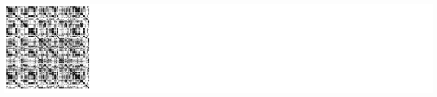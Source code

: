   <img src="/assets/projects/structurepe/next_ts/less_good/nsrpe_s/10_tgt.png" style="width:175px;height:175px;">
  </div>
  <div style="margin: 10px">